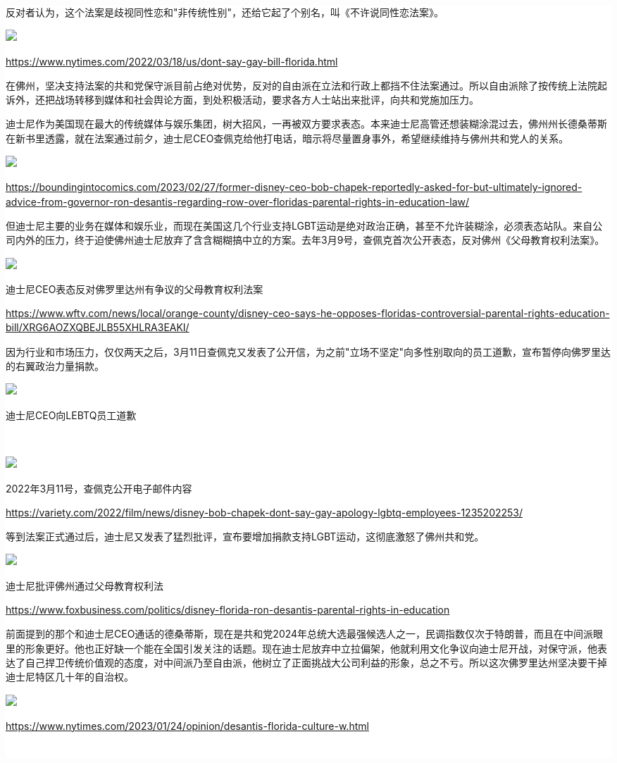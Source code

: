 反对者认为，这个法案是歧视同性恋和"非传统性别"，还给它起了个别名，叫《不许说同性恋法案》。

![](https://img.bedtime.news/2023/03/29/64237a63b6273.png)

https://www.nytimes.com/2022/03/18/us/dont-say-gay-bill-florida.html

在佛州，坚决支持法案的共和党保守派目前占绝对优势，反对的自由派在立法和行政上都挡不住法案通过。所以自由派除了按传统上法院起诉外，还把战场转移到媒体和社会舆论方面，到处积极活动，要求各方人士站出来批评，向共和党施加压力。

迪士尼作为美国现在最大的传统媒体与娱乐集团，树大招风，一再被双方要求表态。本来迪士尼高管还想装糊涂混过去，佛州州长德桑蒂斯在新书里透露，就在法案通过前夕，迪士尼CEO查佩克给他打电话，暗示将尽量置身事外，希望继续维持与佛州共和党人的关系。

![](https://img.bedtime.news/2023/03/29/64237a6681567.png)

https://boundingintocomics.com/2023/02/27/former-disney-ceo-bob-chapek-reportedly-asked-for-but-ultimately-ignored-advice-from-governor-ron-desantis-regarding-row-over-floridas-parental-rights-in-education-law/

但迪士尼主要的业务在媒体和娱乐业，而现在美国这几个行业支持LGBT运动是绝对政治正确，甚至不允许装糊涂，必须表态站队。来自公司内外的压力，终于迫使佛州迪士尼放弃了含含糊糊搞中立的方案。去年3月9号，查佩克首次公开表态，反对佛州《父母教育权利法案》。

![](https://img.bedtime.news/2023/03/29/64237a6930d04.png)

迪士尼CEO表态反对佛罗里达州有争议的父母教育权利法案

https://www.wftv.com/news/local/orange-county/disney-ceo-says-he-opposes-floridas-controversial-parental-rights-education-bill/XRG6AOZXQBEJLB55XHLRA3EAKI/

因为行业和市场压力，仅仅两天之后，3月11日查佩克又发表了公开信，为之前"立场不坚定"向多性别取向的员工道歉，宣布暂停向佛罗里达的右翼政治力量捐款。

![](https://img.bedtime.news/2023/03/29/64237a6bebbee.png)

迪士尼CEO向LEBTQ员工道歉

 

![](https://img.bedtime.news/2023/03/29/64237a6e947d8.png)

2022年3月11号，查佩克公开电子邮件内容

https://variety.com/2022/film/news/disney-bob-chapek-dont-say-gay-apology-lgbtq-employees-1235202253/

等到法案正式通过后，迪士尼又发表了猛烈批评，宣布要增加捐款支持LGBT运动，这彻底激怒了佛州共和党。

![](https://img.bedtime.news/2023/03/29/64237a7189fde.png)

迪士尼批评佛州通过父母教育权利法

https://www.foxbusiness.com/politics/disney-florida-ron-desantis-parental-rights-in-education

前面提到的那个和迪士尼CEO通话的德桑蒂斯，现在是共和党2024年总统大选最强候选人之一，民调指数仅次于特朗普，而且在中间派眼里的形象更好。他也正好缺一个能在全国引发关注的话题。现在迪士尼放弃中立拉偏架，他就利用文化争议向迪士尼开战，对保守派，他表达了自己捍卫传统价值观的态度，对中间派乃至自由派，他树立了正面挑战大公司利益的形象，总之不亏。所以这次佛罗里达州坚决要干掉迪士尼特区几十年的自治权。

![](https://img.bedtime.news/2023/03/29/64237a739f0e4.png)

https://www.nytimes.com/2023/01/24/opinion/desantis-florida-culture-w.html

 